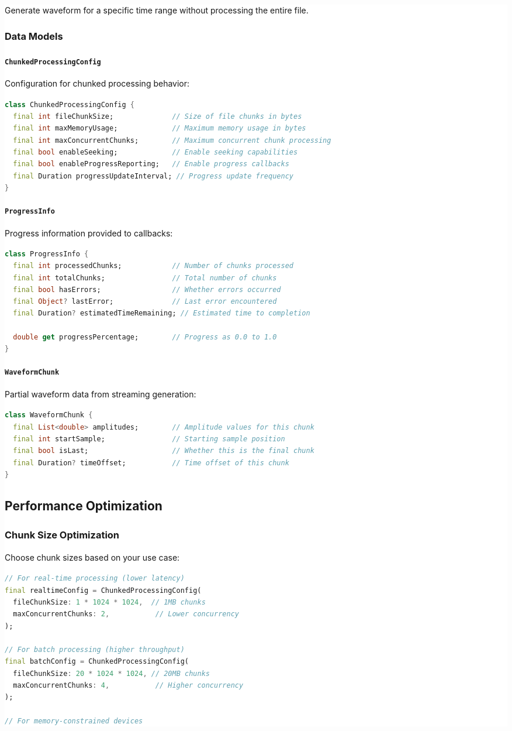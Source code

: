 Generate waveform for a specific time range without processing the entire file.

### Data Models

#### `ChunkedProcessingConfig`

Configuration for chunked processing behavior:

```dart
class ChunkedProcessingConfig {
  final int fileChunkSize;              // Size of file chunks in bytes
  final int maxMemoryUsage;             // Maximum memory usage in bytes
  final int maxConcurrentChunks;        // Maximum concurrent chunk processing
  final bool enableSeeking;             // Enable seeking capabilities
  final bool enableProgressReporting;   // Enable progress callbacks
  final Duration progressUpdateInterval; // Progress update frequency
}
```

#### `ProgressInfo`

Progress information provided to callbacks:

```dart
class ProgressInfo {
  final int processedChunks;            // Number of chunks processed
  final int totalChunks;                // Total number of chunks
  final bool hasErrors;                 // Whether errors occurred
  final Object? lastError;              // Last error encountered
  final Duration? estimatedTimeRemaining; // Estimated time to completion
  
  double get progressPercentage;        // Progress as 0.0 to 1.0
}
```

#### `WaveformChunk`

Partial waveform data from streaming generation:

```dart
class WaveformChunk {
  final List<double> amplitudes;        // Amplitude values for this chunk
  final int startSample;                // Starting sample position
  final bool isLast;                    // Whether this is the final chunk
  final Duration? timeOffset;           // Time offset of this chunk
}
```

## Performance Optimization

### Chunk Size Optimization

Choose chunk sizes based on your use case:

```dart
// For real-time processing (lower latency)
final realtimeConfig = ChunkedProcessingConfig(
  fileChunkSize: 1 * 1024 * 1024,  // 1MB chunks
  maxConcurrentChunks: 2,           // Lower concurrency
);

// For batch processing (higher throughput)
final batchConfig = ChunkedProcessingConfig(
  fileChunkSize: 20 * 1024 * 1024, // 20MB chunks
  maxConcurrentChunks: 4,           // Higher concurrency
);

// For memory-constrained devices
```